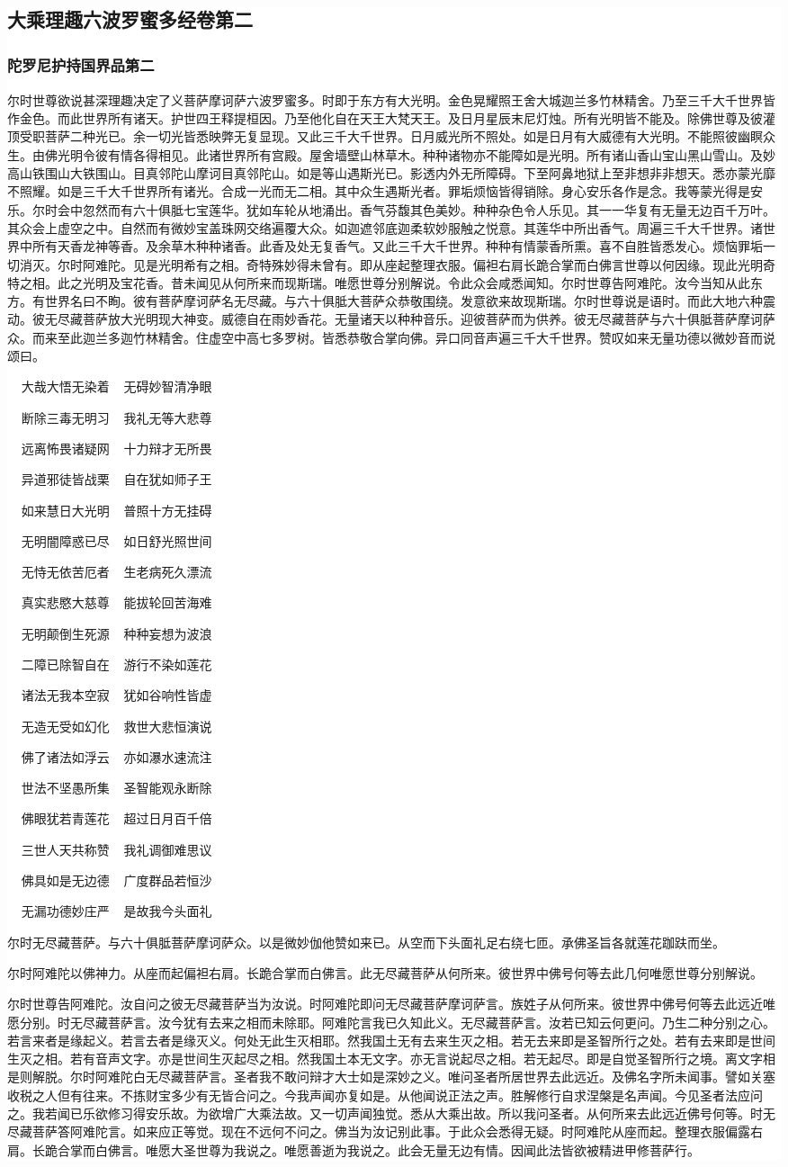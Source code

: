 ## 大乘理趣六波罗蜜多经卷第二

### 陀罗尼护持国界品第二

尔时世尊欲说甚深理趣决定了义菩萨摩诃萨六波罗蜜多。时即于东方有大光明。金色晃耀照王舍大城迦兰多竹林精舍。乃至三千大千世界皆作金色。而此世界所有诸天。护世四王释提桓因。乃至他化自在天王大梵天王。及日月星辰末尼灯烛。所有光明皆不能及。除佛世尊及彼灌顶受职菩萨二种光已。余一切光皆悉映弊无复显现。又此三千大千世界。日月威光所不照处。如是日月有大威德有大光明。不能照彼幽瞑众生。由佛光明令彼有情各得相见。此诸世界所有宫殿。屋舍墙壁山林草木。种种诸物亦不能障如是光明。所有诸山香山宝山黑山雪山。及妙高山铁围山大铁围山。目真邻陀山摩诃目真邻陀山。如是等山遇斯光已。影透内外无所障碍。下至阿鼻地狱上至非想非非想天。悉亦蒙光靡不照耀。如是三千大千世界所有诸光。合成一光而无二相。其中众生遇斯光者。罪垢烦恼皆得销除。身心安乐各作是念。我等蒙光得是安乐。尔时会中忽然而有六十俱胝七宝莲华。犹如车轮从地涌出。香气芬馥其色美妙。种种杂色令人乐见。其一一华复有无量无边百千万叶。其众会上虚空之中。自然而有微妙宝盖珠网交络遍覆大众。如迦遮邻底迦柔软妙服触之悦意。其莲华中所出香气。周遍三千大千世界。诸世界中所有天香龙神等香。及余草木种种诸香。此香及处无复香气。又此三千大千世界。种种有情蒙香所熏。喜不自胜皆悉发心。烦恼罪垢一切消灭。尔时阿难陀。见是光明希有之相。奇特殊妙得未曾有。即从座起整理衣服。偏袒右肩长跪合掌而白佛言世尊以何因缘。现此光明奇特之相。此之光明及宝花香。昔未闻见从何所来而现斯瑞。唯愿世尊分别解说。令此众会咸悉闻知。尔时世尊告阿难陀。汝今当知从此东方。有世界名曰不眴。彼有菩萨摩诃萨名无尽藏。与六十俱胝大菩萨众恭敬围绕。发意欲来故现斯瑞。尔时世尊说是语时。而此大地六种震动。彼无尽藏菩萨放大光明现大神变。威德自在雨妙香花。无量诸天以种种音乐。迎彼菩萨而为供养。彼无尽藏菩萨与六十俱胝菩萨摩诃萨众。而来至此迦兰多迦竹林精舍。住虚空中高七多罗树。皆悉恭敬合掌向佛。异口同音声遍三千大千世界。赞叹如来无量功德以微妙音而说颂曰。

&nbsp;&nbsp;&nbsp;&nbsp;大哉大悟无染着&nbsp;&nbsp;&nbsp;&nbsp;无碍妙智清净眼

&nbsp;&nbsp;&nbsp;&nbsp;断除三毒无明习&nbsp;&nbsp;&nbsp;&nbsp;我礼无等大悲尊

&nbsp;&nbsp;&nbsp;&nbsp;远离怖畏诸疑网&nbsp;&nbsp;&nbsp;&nbsp;十力辩才无所畏

&nbsp;&nbsp;&nbsp;&nbsp;异道邪徒皆战栗&nbsp;&nbsp;&nbsp;&nbsp;自在犹如师子王

&nbsp;&nbsp;&nbsp;&nbsp;如来慧日大光明&nbsp;&nbsp;&nbsp;&nbsp;普照十方无挂碍

&nbsp;&nbsp;&nbsp;&nbsp;无明闇障惑已尽&nbsp;&nbsp;&nbsp;&nbsp;如日舒光照世间

&nbsp;&nbsp;&nbsp;&nbsp;无恃无依苦厄者&nbsp;&nbsp;&nbsp;&nbsp;生老病死久漂流

&nbsp;&nbsp;&nbsp;&nbsp;真实悲愍大慈尊&nbsp;&nbsp;&nbsp;&nbsp;能拔轮回苦海难

&nbsp;&nbsp;&nbsp;&nbsp;无明颠倒生死源&nbsp;&nbsp;&nbsp;&nbsp;种种妄想为波浪

&nbsp;&nbsp;&nbsp;&nbsp;二障已除智自在&nbsp;&nbsp;&nbsp;&nbsp;游行不染如莲花

&nbsp;&nbsp;&nbsp;&nbsp;诸法无我本空寂&nbsp;&nbsp;&nbsp;&nbsp;犹如谷响性皆虚

&nbsp;&nbsp;&nbsp;&nbsp;无造无受如幻化&nbsp;&nbsp;&nbsp;&nbsp;救世大悲恒演说

&nbsp;&nbsp;&nbsp;&nbsp;佛了诸法如浮云&nbsp;&nbsp;&nbsp;&nbsp;亦如瀑水速流注

&nbsp;&nbsp;&nbsp;&nbsp;世法不坚愚所集&nbsp;&nbsp;&nbsp;&nbsp;圣智能观永断除

&nbsp;&nbsp;&nbsp;&nbsp;佛眼犹若青莲花&nbsp;&nbsp;&nbsp;&nbsp;超过日月百千倍

&nbsp;&nbsp;&nbsp;&nbsp;三世人天共称赞&nbsp;&nbsp;&nbsp;&nbsp;我礼调御难思议

&nbsp;&nbsp;&nbsp;&nbsp;佛具如是无边德&nbsp;&nbsp;&nbsp;&nbsp;广度群品若恒沙

&nbsp;&nbsp;&nbsp;&nbsp;无漏功德妙庄严&nbsp;&nbsp;&nbsp;&nbsp;是故我今头面礼


尔时无尽藏菩萨。与六十俱胝菩萨摩诃萨众。以是微妙伽他赞如来已。从空而下头面礼足右绕七匝。承佛圣旨各就莲花跏趺而坐。

尔时阿难陀以佛神力。从座而起偏袒右肩。长跪合掌而白佛言。此无尽藏菩萨从何所来。彼世界中佛号何等去此几何唯愿世尊分别解说。

尔时世尊告阿难陀。汝自问之彼无尽藏菩萨当为汝说。时阿难陀即问无尽藏菩萨摩诃萨言。族姓子从何所来。彼世界中佛号何等去此远近唯愿分别。时无尽藏菩萨言。汝今犹有去来之相而未除耶。阿难陀言我已久知此义。无尽藏菩萨言。汝若已知云何更问。乃生二种分别之心。若言来者是缘起义。若言去者是缘灭义。何处无此生灭相耶。然我国土无有去来生灭之相。若无去来即是圣智所行之处。若有去来即是世间生灭之相。若有音声文字。亦是世间生灭起尽之相。然我国土本无文字。亦无言说起尽之相。若无起尽。即是自觉圣智所行之境。离文字相是则解脱。尔时阿难陀白无尽藏菩萨言。圣者我不敢问辩才大士如是深妙之义。唯问圣者所居世界去此远近。及佛名字所未闻事。譬如关塞收税之人但有往来。不拣财宝多少有无皆合问之。今我声闻亦复如是。从他闻说正法之声。胜解修行自求涅槃是名声闻。今见圣者法应问之。我若闻已乐欲修习得安乐故。为欲增广大乘法故。又一切声闻独觉。悉从大乘出故。所以我问圣者。从何所来去此远近佛号何等。时无尽藏菩萨答阿难陀言。如来应正等觉。现在不远何不问之。佛当为汝记别此事。于此众会悉得无疑。时阿难陀从座而起。整理衣服偏露右肩。长跪合掌而白佛言。唯愿大圣世尊为我说之。唯愿善逝为我说之。此会无量无边有情。因闻此法皆欲被精进甲修菩萨行。

